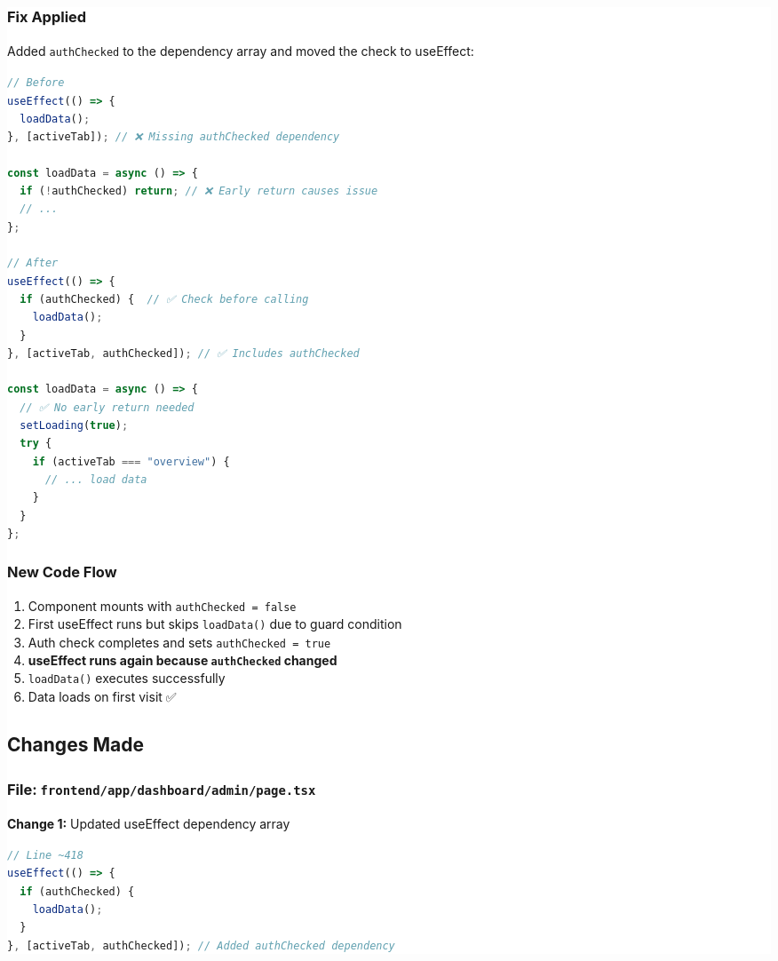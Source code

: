 ### Fix Applied
Added `authChecked` to the dependency array and moved the check to useEffect:

```typescript
// Before
useEffect(() => {
  loadData();
}, [activeTab]); // ❌ Missing authChecked dependency

const loadData = async () => {
  if (!authChecked) return; // ❌ Early return causes issue
  // ...
};

// After
useEffect(() => {
  if (authChecked) {  // ✅ Check before calling
    loadData();
  }
}, [activeTab, authChecked]); // ✅ Includes authChecked

const loadData = async () => {
  // ✅ No early return needed
  setLoading(true);
  try {
    if (activeTab === "overview") {
      // ... load data
    }
  }
};
```

### New Code Flow
1. Component mounts with `authChecked = false`
2. First useEffect runs but skips `loadData()` due to guard condition
3. Auth check completes and sets `authChecked = true`
4. **useEffect runs again because `authChecked` changed**
5. `loadData()` executes successfully
6. Data loads on first visit ✅

## Changes Made

### File: `frontend/app/dashboard/admin/page.tsx`

**Change 1:** Updated useEffect dependency array
```typescript
// Line ~418
useEffect(() => {
  if (authChecked) {
    loadData();
  }
}, [activeTab, authChecked]); // Added authChecked dependency
```
